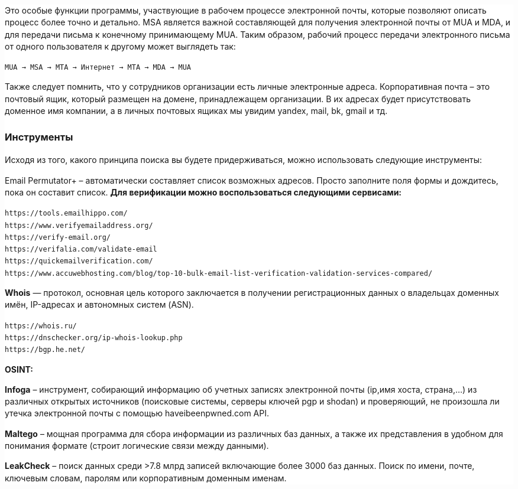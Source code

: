 Это особые функции программы, участвующие в рабочем процессе электронной почты, которые позволяют описать процесс более
точно и детально. MSA является важной составляющей для получения электронной почты от MUA и MDA, и для передачи письма к
конечному принимающему MUA. Таким образом, рабочий процесс передачи электронного письма от одного пользователя к другому
может выглядеть так:

    MUA → MSA → MTA → Интернет → MTA → MDA → MUA

Также следует помнить, что у сотрудников организации есть личные электронные адреса. Корпоративная почта – это почтовый
ящик, который размещен на домене, принадлежащем организации. В их адресах будет присутствовать доменное имя компании, а
в личных почтовых ящиках мы увидим yandex, mail, bk, gmail и тд.

### Инструменты

Исходя из того, какого принципа поиска вы будете придерживаться, можно использовать следующие инструменты:

Email Permutator+ – автоматически составляет список возможных адресов. Просто заполните поля формы и дождитесь, пока он
составит список.
**Для верификации можно воспользоваться следующими сервисами:**

    https://tools.emailhippo.com/
    https://www.verifyemailaddress.org/
    https://verify-email.org/
    https://verifalia.com/validate-email
    https://quickemailverification.com/
    https://www.accuwebhosting.com/blog/top-10-bulk-email-list-verification-validation-services-compared/

**Whois** — протокол, основная цель которого заключается в получении регистрационных данных о владельцах доменных имён,
IP-адресах и автономных систем (ASN).

    https://whois.ru/
    https://dnschecker.org/ip-whois-lookup.php
    https://bgp.he.net/

**OSINT:**

**Infoga** – инструмент, собирающий информацию об учетных записях электронной почты (ip,имя хоста, страна,…) из
различных
открытых источников (поисковые системы, серверы ключей pgp и shodan) и проверяющий, не произошла ли утечка электронной
почты с помощью haveibeenpwned.com API.

**Maltego** – мощная программа для сбора информации из различных баз данных, а также их представления в удобном для
понимания формате (строит логические связи между данными).

**LeakCheck** – поиск данных среди >7.8 млрд записей включающие более 3000 баз данных. Поиск по имени, почте, ключевым
словам, паролям или корпоративным доменным именам.
